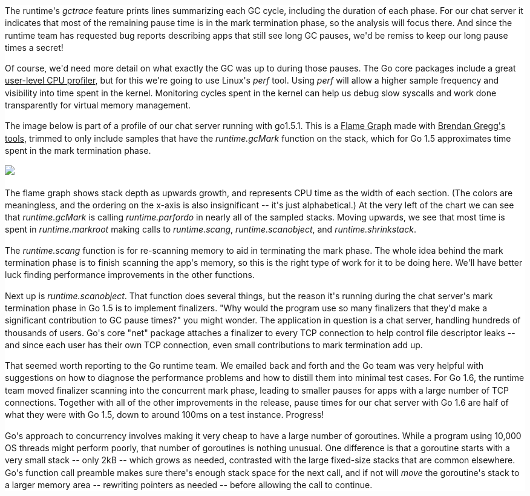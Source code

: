 The runtime's _gctrace_ feature prints lines summarizing each GC cycle, including the duration of each phase. For our chat server it indicates that most of the remaining pause time is in the mark termination phase, so the analysis will focus there. And since the runtime team has requested bug reports describing apps that still see long GC pauses, we'd be remiss to keep our long pause times a secret!

Of course, we'd need more detail on what exactly the GC was up to during those pauses. The Go core packages include a great [user-level CPU profiler](https://blog.golang.org/profiling-go-programs), but for this we're going to use Linux's _perf_ tool. Using _perf_ will allow a higher sample frequency and visibility into time spent in the kernel. Monitoring cycles spent in the kernel can help us debug slow syscalls and work done transparently for virtual memory management.

The image below is part of a profile of our chat server running with go1.5.1\. This is a [Flame Graph](http://www.brendangregg.com/FlameGraphs/cpuflamegraphs.html) made with [Brendan Gregg's tools](https://github.com/brendangregg/FlameGraph), trimmed to only include samples that have the _runtime.gcMark_ function on the stack, which for Go 1.5 approximates time spent in the mark termination phase.

![](https://cdn-images-1.medium.com/max/800/0*UzHg1kRFbzU9oLo3.)

The flame graph shows stack depth as upwards growth, and represents CPU time as the width of each section. (The colors are meaningless, and the ordering on the x-axis is also insignificant -- it's just alphabetical.) At the very left of the chart we can see that _runtime.gcMark_ is calling _runtime.parfordo_ in nearly all of the sampled stacks. Moving upwards, we see that most time is spent in _runtime.markroot_ making calls to _runtime.scang_, _runtime.scanobject_, and _runtime.shrinkstack_.

The _runtime.scang_ function is for re-scanning memory to aid in terminating the mark phase. The whole idea behind the mark termination phase is to finish scanning the app's memory, so this is the right type of work for it to be doing here. We'll have better luck finding performance improvements in the other functions.

Next up is _runtime.scanobject_. That function does several things, but the reason it's running during the chat server's mark termination phase in Go 1.5 is to implement finalizers. "Why would the program use so many finalizers that they'd make a significant contribution to GC pause times?" you might wonder. The application in question is a chat server, handling hundreds of thousands of users. Go's core "net" package attaches a finalizer to every TCP connection to help control file descriptor leaks -- and since each user has their own TCP connection, even small contributions to mark termination add up.

That seemed worth reporting to the Go runtime team. We emailed back and forth and the Go team was very helpful with suggestions on how to diagnose the performance problems and how to distill them into minimal test cases. For Go 1.6, the runtime team moved finalizer scanning into the concurrent mark phase, leading to smaller pauses for apps with a large number of TCP connections. Together with all of the other improvements in the release, pause times for our chat server with Go 1.6 are half of what they were with Go 1.5, down to around 100ms on a test instance. Progress!

Go's approach to concurrency involves making it very cheap to have a large number of goroutines. While a program using 10,000 OS threads might perform poorly, that number of goroutines is nothing unusual. One difference is that a goroutine starts with a very small stack -- only 2kB -- which grows as needed, contrasted with the large fixed-size stacks that are common elsewhere. Go's function call preamble makes sure there's enough stack space for the next call, and if not will _move_ the goroutine's stack to a larger memory area -- rewriting pointers as needed -- before allowing the call to continue.
